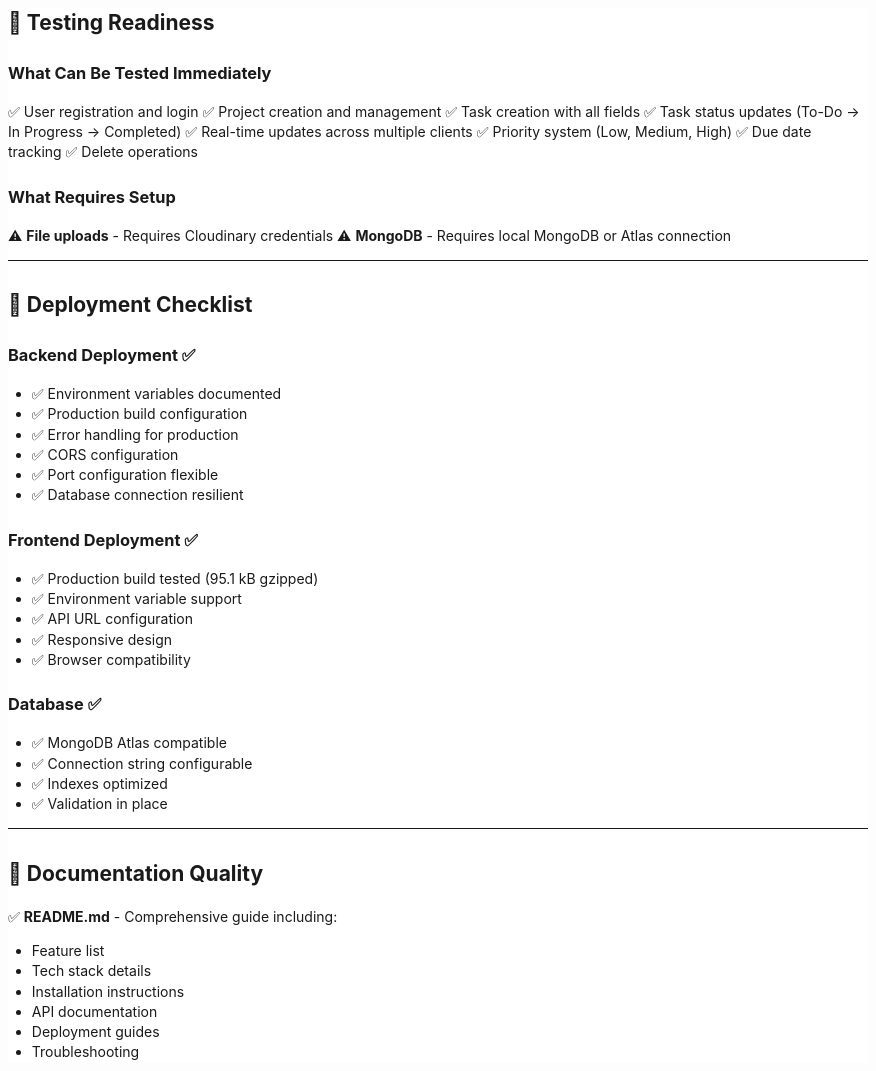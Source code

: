 
## 🧪 Testing Readiness

### What Can Be Tested Immediately
✅ User registration and login
✅ Project creation and management
✅ Task creation with all fields
✅ Task status updates (To-Do → In Progress → Completed)
✅ Real-time updates across multiple clients
✅ Priority system (Low, Medium, High)
✅ Due date tracking
✅ Delete operations

### What Requires Setup
⚠️ **File uploads** - Requires Cloudinary credentials
⚠️ **MongoDB** - Requires local MongoDB or Atlas connection

---

## 🚀 Deployment Checklist

### Backend Deployment ✅
- ✅ Environment variables documented
- ✅ Production build configuration
- ✅ Error handling for production
- ✅ CORS configuration
- ✅ Port configuration flexible
- ✅ Database connection resilient

### Frontend Deployment ✅
- ✅ Production build tested (95.1 kB gzipped)
- ✅ Environment variable support
- ✅ API URL configuration
- ✅ Responsive design
- ✅ Browser compatibility

### Database ✅
- ✅ MongoDB Atlas compatible
- ✅ Connection string configurable
- ✅ Indexes optimized
- ✅ Validation in place

---

## 📝 Documentation Quality

✅ **README.md** - Comprehensive guide including:
- Feature list
- Tech stack details
- Installation instructions
- API documentation
- Deployment guides
- Troubleshooting
